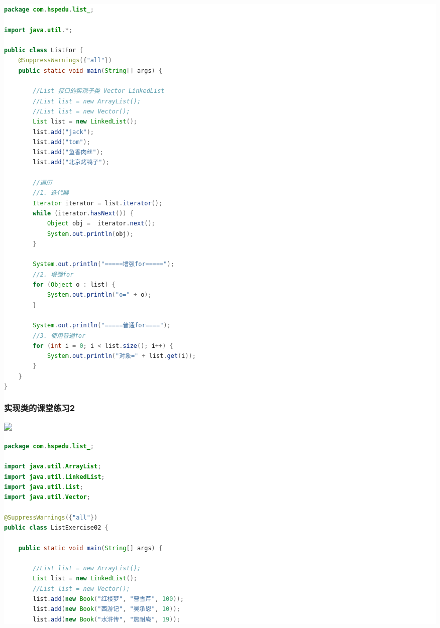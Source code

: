 ```java
package com.hspedu.list_;

import java.util.*;

public class ListFor {
    @SuppressWarnings({"all"})
    public static void main(String[] args) {

        //List 接口的实现子类 Vector LinkedList
        //List list = new ArrayList();
        //List list = new Vector();
        List list = new LinkedList();
        list.add("jack");
        list.add("tom");
        list.add("鱼香肉丝");
        list.add("北京烤鸭子");

        //遍历
        //1. 迭代器
        Iterator iterator = list.iterator();
        while (iterator.hasNext()) {
            Object obj =  iterator.next();
            System.out.println(obj);
        }
        
        System.out.println("=====增强for=====");
        //2. 增强for
        for (Object o : list) {
            System.out.println("o=" + o);
        }

        System.out.println("=====普通for====");
        //3. 使用普通for
        for (int i = 0; i < list.size(); i++) {
            System.out.println("对象=" + list.get(i));
        }
    }
}
```

### 实现类的课堂练习2

![](https://raw.githubusercontent.com/timerring/scratchpad2023/main/2023/image-20230425194424312.png)

```java
package com.hspedu.list_;

import java.util.ArrayList;
import java.util.LinkedList;
import java.util.List;
import java.util.Vector;

@SuppressWarnings({"all"})
public class ListExercise02 {

    public static void main(String[] args) {

        //List list = new ArrayList();
        List list = new LinkedList();
        //List list = new Vector();
        list.add(new Book("红楼梦", "曹雪芹", 100));
        list.add(new Book("西游记", "吴承恩", 10));
        list.add(new Book("水浒传", "施耐庵", 19));
```